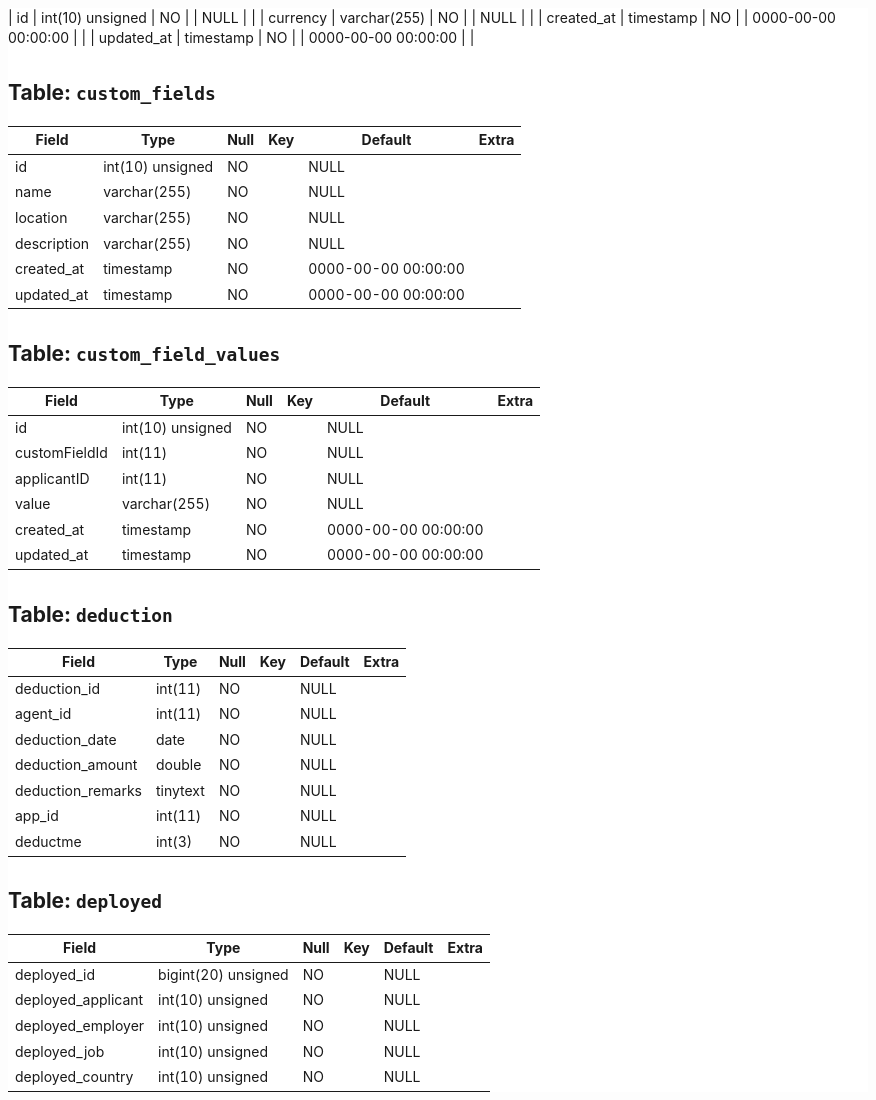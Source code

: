 | id | int(10) unsigned | NO |  | NULL |  |
| currency | varchar(255) | NO |  | NULL |  |
| created_at | timestamp | NO |  | 0000-00-00 00:00:00 |  |
| updated_at | timestamp | NO |  | 0000-00-00 00:00:00 |  |
## Table: `custom_fields`
| Field | Type | Null | Key | Default | Extra |
|---|---|---|---|---|---|
| id | int(10) unsigned | NO |  | NULL |  |
| name | varchar(255) | NO |  | NULL |  |
| location | varchar(255) | NO |  | NULL |  |
| description | varchar(255) | NO |  | NULL |  |
| created_at | timestamp | NO |  | 0000-00-00 00:00:00 |  |
| updated_at | timestamp | NO |  | 0000-00-00 00:00:00 |  |
## Table: `custom_field_values`
| Field | Type | Null | Key | Default | Extra |
|---|---|---|---|---|---|
| id | int(10) unsigned | NO |  | NULL |  |
| customFieldId | int(11) | NO |  | NULL |  |
| applicantID | int(11) | NO |  | NULL |  |
| value | varchar(255) | NO |  | NULL |  |
| created_at | timestamp | NO |  | 0000-00-00 00:00:00 |  |
| updated_at | timestamp | NO |  | 0000-00-00 00:00:00 |  |
## Table: `deduction`
| Field | Type | Null | Key | Default | Extra |
|---|---|---|---|---|---|
| deduction_id | int(11) | NO |  | NULL |  |
| agent_id | int(11) | NO |  | NULL |  |
| deduction_date | date | NO |  | NULL |  |
| deduction_amount | double | NO |  | NULL |  |
| deduction_remarks | tinytext | NO |  | NULL |  |
| app_id | int(11) | NO |  | NULL |  |
| deductme | int(3) | NO |  | NULL |  |
## Table: `deployed`
| Field | Type | Null | Key | Default | Extra |
|---|---|---|---|---|---|
| deployed_id | bigint(20) unsigned | NO |  | NULL |  |
| deployed_applicant | int(10) unsigned | NO |  | NULL |  |
| deployed_employer | int(10) unsigned | NO |  | NULL |  |
| deployed_job | int(10) unsigned | NO |  | NULL |  |
| deployed_country | int(10) unsigned | NO |  | NULL |  |